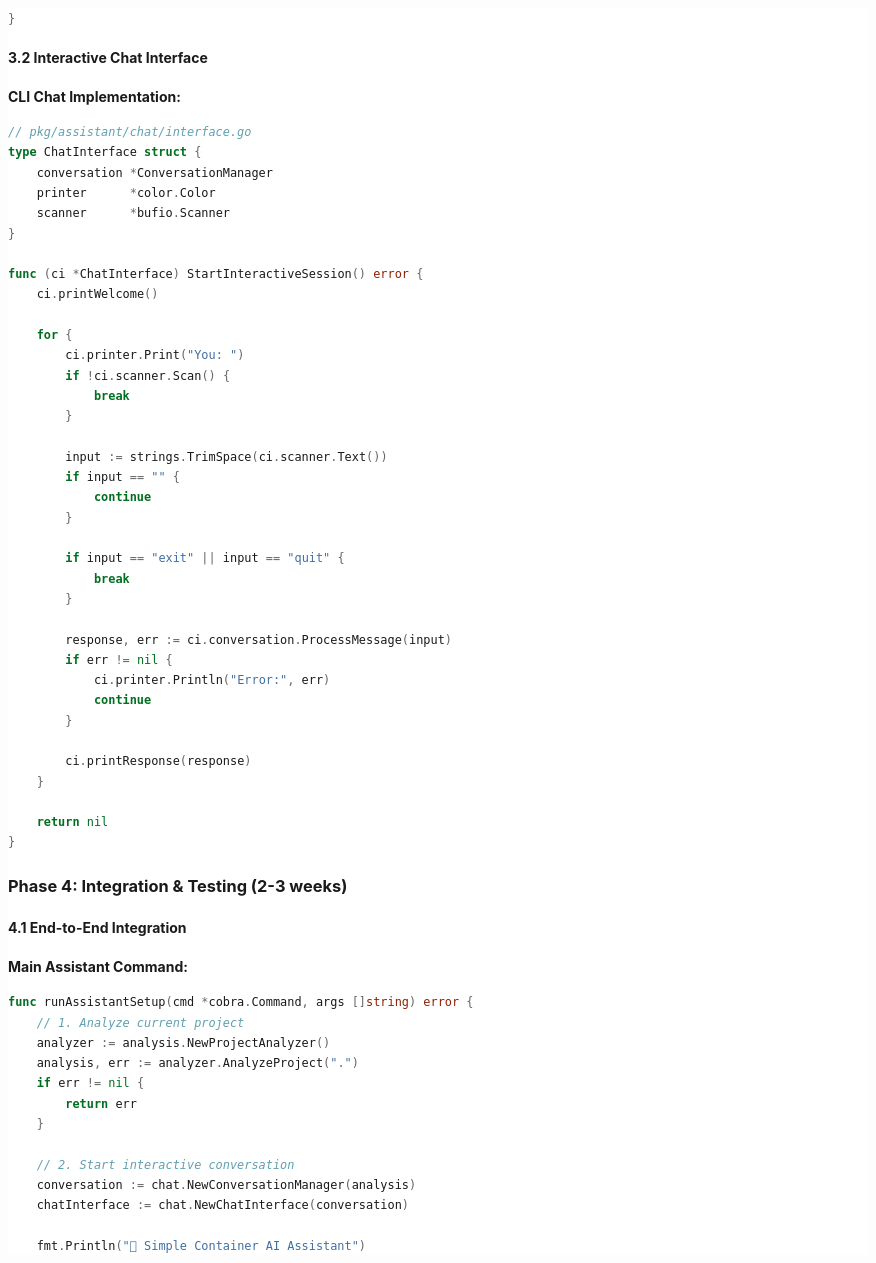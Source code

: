 ```go
}
```

#### 3.2 Interactive Chat Interface

**CLI Chat Implementation:**
```go
// pkg/assistant/chat/interface.go
type ChatInterface struct {
    conversation *ConversationManager
    printer      *color.Color
    scanner      *bufio.Scanner
}

func (ci *ChatInterface) StartInteractiveSession() error {
    ci.printWelcome()
    
    for {
        ci.printer.Print("You: ")
        if !ci.scanner.Scan() {
            break
        }
        
        input := strings.TrimSpace(ci.scanner.Text())
        if input == "" {
            continue
        }
        
        if input == "exit" || input == "quit" {
            break
        }
        
        response, err := ci.conversation.ProcessMessage(input)
        if err != nil {
            ci.printer.Println("Error:", err)
            continue
        }
        
        ci.printResponse(response)
    }
    
    return nil
}
```

### Phase 4: Integration & Testing (2-3 weeks)

#### 4.1 End-to-End Integration

**Main Assistant Command:**
```go
func runAssistantSetup(cmd *cobra.Command, args []string) error {
    // 1. Analyze current project
    analyzer := analysis.NewProjectAnalyzer()
    analysis, err := analyzer.AnalyzeProject(".")
    if err != nil {
        return err
    }
    
    // 2. Start interactive conversation
    conversation := chat.NewConversationManager(analysis)
    chatInterface := chat.NewChatInterface(conversation)
    
    fmt.Println("🤖 Simple Container AI Assistant")
```